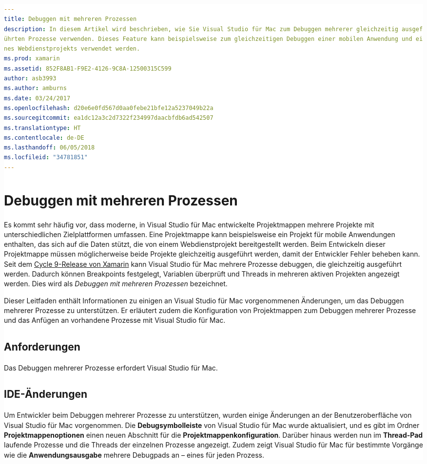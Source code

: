 ```yaml
---
title: Debuggen mit mehreren Prozessen
description: In diesem Artikel wird beschrieben, wie Sie Visual Studio für Mac zum Debuggen mehrerer gleichzeitig ausgeführten Prozesse verwenden. Dieses Feature kann beispielsweise zum gleichzeitigen Debuggen einer mobilen Anwendung und eines Webdienstprojekts verwendet werden.
ms.prod: xamarin
ms.assetid: 852F8AB1-F9E2-4126-9C8A-12500315C599
author: asb3993
ms.author: amburns
ms.date: 03/24/2017
ms.openlocfilehash: d20e6e0fd567d0aa0febe21bfe12a5237049b22a
ms.sourcegitcommit: ea1dc12a3c2d7322f234997daacbfdb6ad542507
ms.translationtype: HT
ms.contentlocale: de-DE
ms.lasthandoff: 06/05/2018
ms.locfileid: "34781851"
---
```

# <a name="multi-process-debugging"></a>Debuggen mit mehreren Prozessen

Es kommt sehr häufig vor, dass moderne, in Visual Studio für Mac entwickelte Projektmappen mehrere Projekte mit unterschiedlichen Zielplattformen umfassen. Eine Projektmappe kann beispielsweise ein Projekt für mobile Anwendungen enthalten, das sich auf die Daten stützt, die von einem Webdienstprojekt bereitgestellt werden. Beim Entwickeln dieser Projektmappe müssen möglicherweise beide Projekte gleichzeitig ausgeführt werden, damit der Entwickler Fehler beheben kann. Seit dem [Cycle 9-Release von Xamarin](https://releases.xamarin.com/stable-release-cycle-9/) kann Visual Studio für Mac mehrere Prozesse debuggen, die gleichzeitig ausgeführt werden. Dadurch können Breakpoints festgelegt, Variablen überprüft und Threads in mehreren aktiven Projekten angezeigt werden. Dies wird als _Debuggen mit mehreren Prozessen_ bezeichnet. 

Dieser Leitfaden enthält Informationen zu einigen an Visual Studio für Mac vorgenommenen Änderungen, um das Debuggen mehrerer Prozesse zu unterstützen. Er erläutert zudem die Konfiguration von Projektmappen zum Debuggen mehrerer Prozesse und das Anfügen an vorhandene Prozesse mit Visual Studio für Mac.

## <a name="requirements"></a>Anforderungen

Das Debuggen mehrerer Prozesse erfordert Visual Studio für Mac.

## <a name="ide-changes"></a>IDE-Änderungen

Um Entwickler beim Debuggen mehrerer Prozesse zu unterstützen, wurden einige Änderungen an der Benutzeroberfläche von Visual Studio für Mac vorgenommen. Die **Debugsymbolleiste** von Visual Studio für Mac wurde aktualisiert, und es gibt im Ordner **Projektmappenoptionen** einen neuen Abschnitt für die **Projektmappenkonfiguration**. Darüber hinaus werden nun im **Thread-Pad** laufende Prozesse und die Threads der einzelnen Prozesse angezeigt. Zudem zeigt Visual Studio für Mac für bestimmte Vorgänge wie die **Anwendungsausgabe** mehrere Debugpads an – eines für jeden Prozess.
